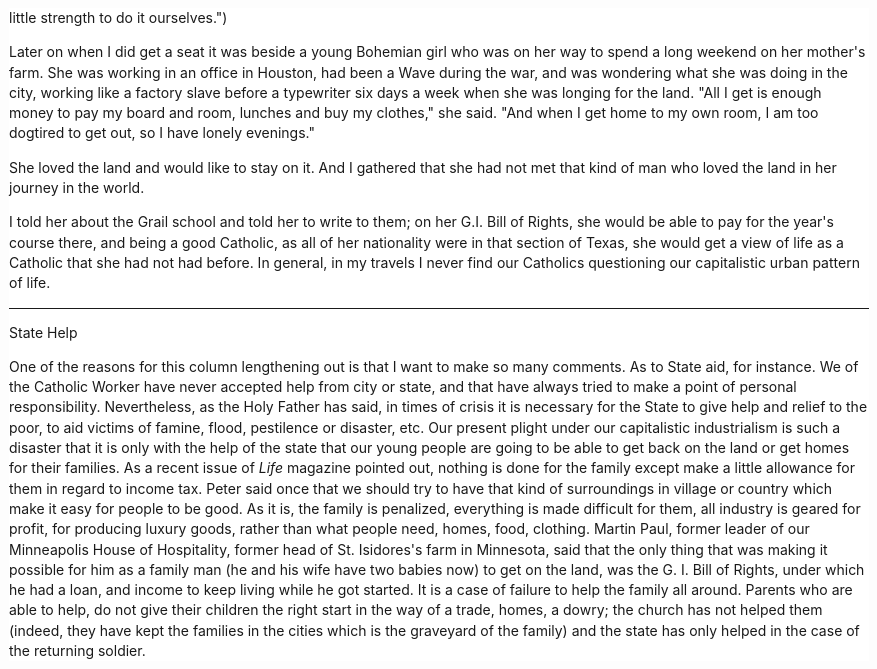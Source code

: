 little strength to do it ourselves.")

Later on when I did get a seat it was beside a young Bohemian girl who
was on her way to spend a long weekend on her mother's farm. She was
working in an office in Houston, had been a Wave during the war, and was
wondering what she was doing in the city, working like a factory slave
before a typewriter six days a week when she was longing for the land.
"All I get is enough money to pay my board and room, lunches and buy my
clothes," she said. "And when I get home to my own room, I am too
dogtired to get out, so I have lonely evenings."

She loved the land and would like to stay on it. And I gathered that she
had not met that kind of man who loved the land in her journey in the
world.

I told her about the Grail school and told her to write to them; on her
G.I. Bill of Rights, she would be able to pay for the year's course
there, and being a good Catholic, as all of her nationality were in that
section of Texas, she would get a view of life as a Catholic that she
had not had before. In general, in my travels I never find our Catholics
questioning our capitalistic urban pattern of life.

****

State Help

One of the reasons for this column lengthening out is that I want to
make so many comments. As to State aid, for instance. We of the Catholic
Worker have never accepted help from city or state, and that have always
tried to make a point of personal responsibility. Nevertheless, as the
Holy Father has said, in times of crisis it is necessary for the State
to give help and relief to the poor, to aid victims of famine, flood,
pestilence or disaster, etc. Our present plight under our capitalistic
industrialism is such a disaster that it is only with the help of the
state that our young people are going to be able to get back on the land
or get homes for their families. As a recent issue of *Life* magazine
pointed out, nothing is done for the family except make a little
allowance for them in regard to income tax. Peter said once that we
should try to have that kind of surroundings in village or country which
make it easy for people to be good. As it is, the family is penalized,
everything is made difficult for them, all industry is geared for
profit, for producing luxury goods, rather than what people need, homes,
food, clothing. Martin Paul, former leader of our Minneapolis House of
Hospitality, former head of St. Isidores's farm in Minnesota, said that
the only thing that was making it possible for him as a family man (he
and his wife have two babies now) to get on the land, was the G. I. Bill
of Rights, under which he had a loan, and income to keep living while he
got started. It is a case of failure to help the family all around.
Parents who are able to help, do not give their children the right start
in the way of a trade, homes, a dowry; the church has not helped them
(indeed, they have kept the families in the cities which is the
graveyard of the family) and the state has only helped in the case of
the returning soldier.
